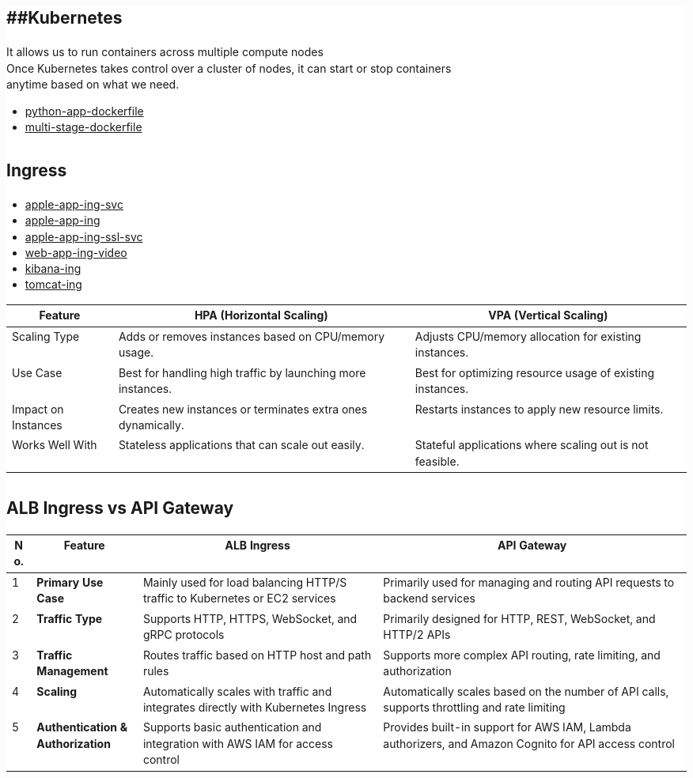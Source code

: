 
##Kubernetes
-----------------
It allows us to run containers across multiple compute nodes <br>
Once Kubernetes takes control over a cluster of nodes, it can start or stop containers <br>
anytime based on what we need.

- [python-app-dockerfile](https://github.com/infra-ops/kub-poc/blob/master/cloud_k8s_platform/eks/infra_deployment/zero-click-eks-deployment/app-build/greendockerfile)
- [multi-stage-dockerfile](https://github.com/nik786/kube-learn/blob/master/KUBERNETES/multi-stage-nodejs-dockerfile)



Ingress
------------

- [apple-app-ing-svc](https://github.com/nik786/kube-learn/blob/master/KUBERNETES/green-app-ing-svc.md)
- [apple-app-ing](https://github.com/nik786/kube-learn/blob/master/KUBERNETES/apple-app-ing.md)
- [apple-app-ing-ssl-svc](https://github.com/nik786/kube-learn/blob/master/KUBERNETES/apple-app-ing-svc-ssl.md)
- [web-app-ing-video](https://github.com/nik786/kube-learn/blob/master/KUBERNETES/web-app-video-svc-ing.md)  
- [kibana-ing](https://github.com/nik786/kube-learn/blob/master/KUBERNETES/kibana-ing.md)
- [tomcat-ing](https://github.com/nik786/kube-learn/blob/master/KUBERNETES/tomcat-ing.md)


| Feature | HPA (Horizontal Scaling) | VPA (Vertical Scaling) |
|---------|--------------------------|------------------------|
| Scaling Type | Adds or removes instances based on CPU/memory usage. | Adjusts CPU/memory allocation for existing instances. |
| Use Case | Best for handling high traffic by launching more instances. | Best for optimizing resource usage of existing instances. |
| Impact on Instances | Creates new instances or terminates extra ones dynamically. | Restarts instances to apply new resource limits. |
| Works Well With | Stateless applications that can scale out easily. | Stateful applications where scaling out is not feasible. |


 ALB Ingress  vs API Gateway 
 -------------------------------

 

| No. | Feature                        | ALB Ingress                                      | API Gateway                                      |
|-----|--------------------------------|--------------------------------------------------|--------------------------------------------------|
| 1   | **Primary Use Case**           | Mainly used for load balancing HTTP/S traffic to Kubernetes or EC2 services | Primarily used for managing and routing API requests to backend services |
| 2   | **Traffic Type**               | Supports HTTP, HTTPS, WebSocket, and gRPC protocols | Primarily designed for HTTP, REST, WebSocket, and HTTP/2 APIs |
| 3   | **Traffic Management**         | Routes traffic based on HTTP host and path rules | Supports more complex API routing, rate limiting, and authorization |
| 4   | **Scaling**                    | Automatically scales with traffic and integrates directly with Kubernetes Ingress | Automatically scales based on the number of API calls, supports throttling and rate limiting |
| 5   | **Authentication & Authorization** | Supports basic authentication and integration with AWS IAM for access control | Provides built-in support for AWS IAM, Lambda authorizers, and Amazon Cognito for API access control |



